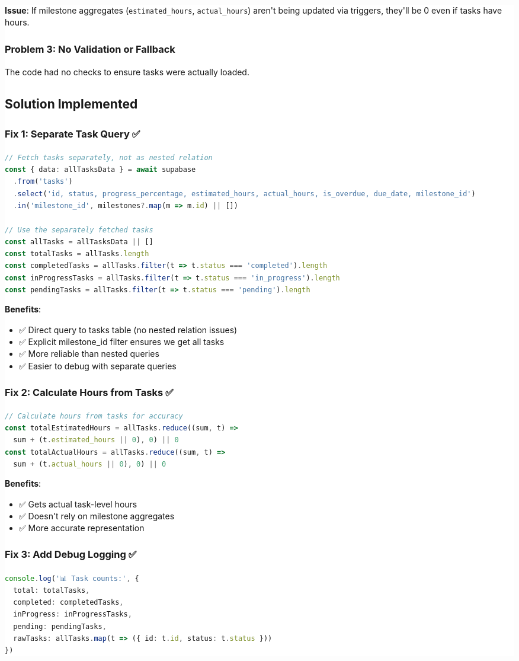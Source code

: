 **Issue**: If milestone aggregates (`estimated_hours`, `actual_hours`) aren't being updated via triggers, they'll be 0 even if tasks have hours.

### Problem 3: No Validation or Fallback
The code had no checks to ensure tasks were actually loaded.

## Solution Implemented

### Fix 1: Separate Task Query ✅
```typescript
// Fetch tasks separately, not as nested relation
const { data: allTasksData } = await supabase
  .from('tasks')
  .select('id, status, progress_percentage, estimated_hours, actual_hours, is_overdue, due_date, milestone_id')
  .in('milestone_id', milestones?.map(m => m.id) || [])

// Use the separately fetched tasks
const allTasks = allTasksData || []
const totalTasks = allTasks.length
const completedTasks = allTasks.filter(t => t.status === 'completed').length
const inProgressTasks = allTasks.filter(t => t.status === 'in_progress').length
const pendingTasks = allTasks.filter(t => t.status === 'pending').length
```

**Benefits**:
- ✅ Direct query to tasks table (no nested relation issues)
- ✅ Explicit milestone_id filter ensures we get all tasks
- ✅ More reliable than nested queries
- ✅ Easier to debug with separate queries

### Fix 2: Calculate Hours from Tasks ✅
```typescript
// Calculate hours from tasks for accuracy
const totalEstimatedHours = allTasks.reduce((sum, t) => 
  sum + (t.estimated_hours || 0), 0) || 0
const totalActualHours = allTasks.reduce((sum, t) => 
  sum + (t.actual_hours || 0), 0) || 0
```

**Benefits**:
- ✅ Gets actual task-level hours
- ✅ Doesn't rely on milestone aggregates
- ✅ More accurate representation

### Fix 3: Add Debug Logging ✅
```typescript
console.log('📊 Task counts:', {
  total: totalTasks,
  completed: completedTasks,
  inProgress: inProgressTasks,
  pending: pendingTasks,
  rawTasks: allTasks.map(t => ({ id: t.id, status: t.status }))
})
```
